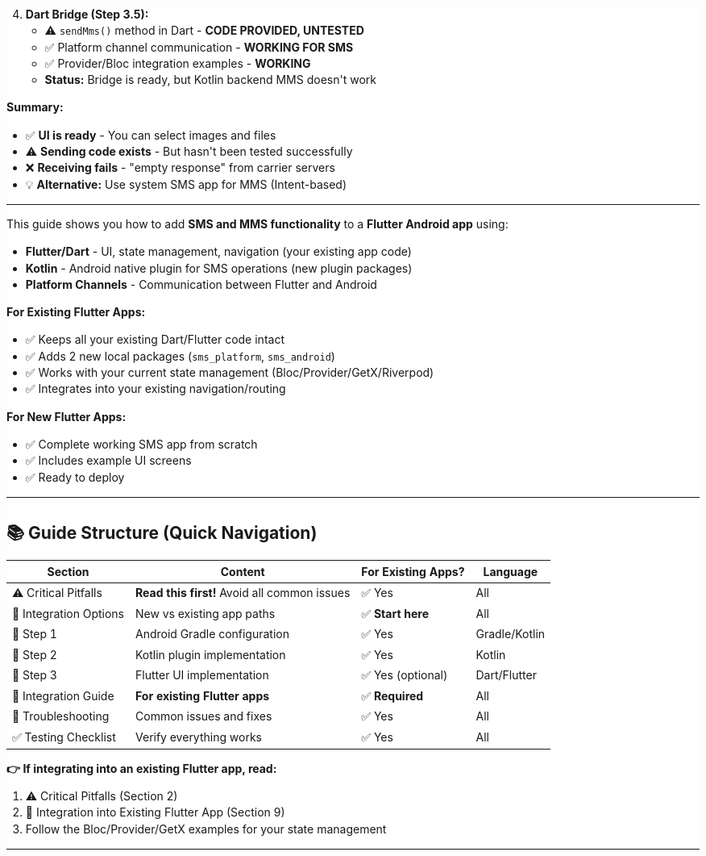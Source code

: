 4. **Dart Bridge (Step 3.5):**
   - ⚠️ `sendMms()` method in Dart - **CODE PROVIDED, UNTESTED**
   - ✅ Platform channel communication - **WORKING FOR SMS**
   - ✅ Provider/Bloc integration examples - **WORKING**
   - **Status:** Bridge is ready, but Kotlin backend MMS doesn't work

**Summary:**
- ✅ **UI is ready** - You can select images and files
- ⚠️ **Sending code exists** - But hasn't been tested successfully
- ❌ **Receiving fails** - "empty response" from carrier servers
- 💡 **Alternative:** Use system SMS app for MMS (Intent-based)

---

This guide shows you how to add **SMS and MMS functionality** to a **Flutter Android app** using:

- **Flutter/Dart** - UI, state management, navigation (your existing app code)
- **Kotlin** - Android native plugin for SMS operations (new plugin packages)
- **Platform Channels** - Communication between Flutter and Android

**For Existing Flutter Apps:**
- ✅ Keeps all your existing Dart/Flutter code intact
- ✅ Adds 2 new local packages (`sms_platform`, `sms_android`)
- ✅ Works with your current state management (Bloc/Provider/GetX/Riverpod)
- ✅ Integrates into your existing navigation/routing

**For New Flutter Apps:**
- ✅ Complete working SMS app from scratch
- ✅ Includes example UI screens
- ✅ Ready to deploy

---

## 📚 Guide Structure (Quick Navigation)

| Section | Content | For Existing Apps? | Language |
|---------|---------|-------------------|----------|
| ⚠️ Critical Pitfalls | **Read this first!** Avoid all common issues | ✅ Yes | All |
| 🔄 Integration Options | New vs existing app paths | ✅ **Start here** | All |
| 🔧 Step 1 | Android Gradle configuration | ✅ Yes | Gradle/Kotlin |
| 🔧 Step 2 | Kotlin plugin implementation | ✅ Yes | Kotlin |
| 🎨 Step 3 | Flutter UI implementation | ✅ Yes (optional) | Dart/Flutter |
| 🔌 Integration Guide | **For existing Flutter apps** | ✅ **Required** | All |
| 🐛 Troubleshooting | Common issues and fixes | ✅ Yes | All |
| ✅ Testing Checklist | Verify everything works | ✅ Yes | All |

**👉 If integrating into an existing Flutter app, read:**
1. ⚠️ Critical Pitfalls (Section 2)
2. 🔌 Integration into Existing Flutter App (Section 9)
3. Follow the Bloc/Provider/GetX examples for your state management

---